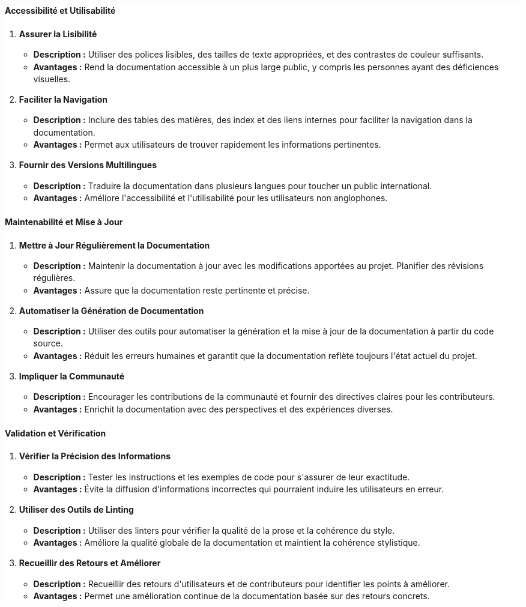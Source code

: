 #### Accessibilité et Utilisabilité

1. **Assurer la Lisibilité**
   - **Description :** Utiliser des polices lisibles, des tailles de texte appropriées, et des contrastes de couleur suffisants.
   - **Avantages :** Rend la documentation accessible à un plus large public, y compris les personnes ayant des déficiences visuelles.

2. **Faciliter la Navigation**
   - **Description :** Inclure des tables des matières, des index et des liens internes pour faciliter la navigation dans la documentation.
   - **Avantages :** Permet aux utilisateurs de trouver rapidement les informations pertinentes.

3. **Fournir des Versions Multilingues**
   - **Description :** Traduire la documentation dans plusieurs langues pour toucher un public international.
   - **Avantages :** Améliore l'accessibilité et l'utilisabilité pour les utilisateurs non anglophones.

#### Maintenabilité et Mise à Jour

1. **Mettre à Jour Régulièrement la Documentation**
   - **Description :** Maintenir la documentation à jour avec les modifications apportées au projet. Planifier des révisions régulières.
   - **Avantages :** Assure que la documentation reste pertinente et précise.

2. **Automatiser la Génération de Documentation**
   - **Description :** Utiliser des outils pour automatiser la génération et la mise à jour de la documentation à partir du code source.
   - **Avantages :** Réduit les erreurs humaines et garantit que la documentation reflète toujours l'état actuel du projet.

3. **Impliquer la Communauté**
   - **Description :** Encourager les contributions de la communauté et fournir des directives claires pour les contributeurs.
   - **Avantages :** Enrichit la documentation avec des perspectives et des expériences diverses.

#### Validation et Vérification

1. **Vérifier la Précision des Informations**
   - **Description :** Tester les instructions et les exemples de code pour s'assurer de leur exactitude.
   - **Avantages :** Évite la diffusion d'informations incorrectes qui pourraient induire les utilisateurs en erreur.

2. **Utiliser des Outils de Linting**
   - **Description :** Utiliser des linters pour vérifier la qualité de la prose et la cohérence du style.
   - **Avantages :** Améliore la qualité globale de la documentation et maintient la cohérence stylistique.

3. **Recueillir des Retours et Améliorer**
   - **Description :** Recueillir des retours d'utilisateurs et de contributeurs pour identifier les points à améliorer.
   - **Avantages :** Permet une amélioration continue de la documentation basée sur des retours concrets.
